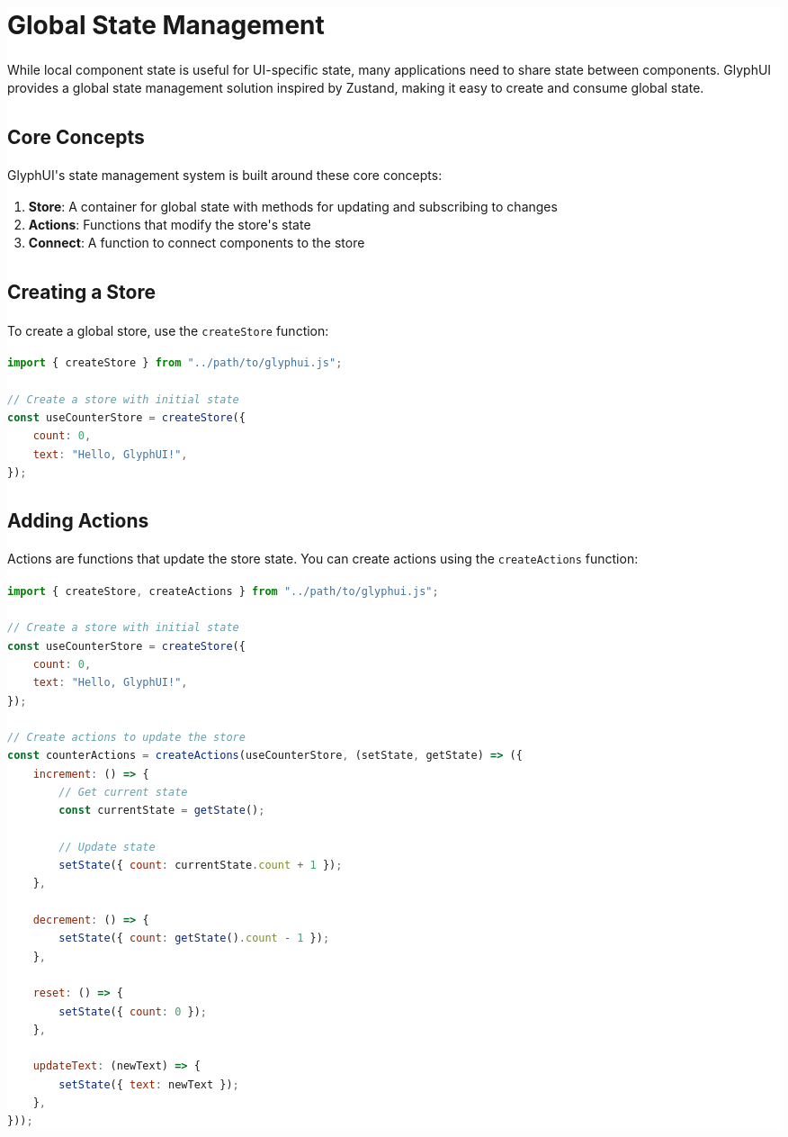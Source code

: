 # Global State Management

While local component state is useful for UI-specific state, many applications need to share state between components. GlyphUI provides a global state management solution inspired by Zustand, making it easy to create and consume global state.

## Core Concepts

GlyphUI's state management system is built around these core concepts:

1. **Store**: A container for global state with methods for updating and subscribing to changes
2. **Actions**: Functions that modify the store's state
3. **Connect**: A function to connect components to the store

## Creating a Store

To create a global store, use the `createStore` function:

```javascript
import { createStore } from "../path/to/glyphui.js";

// Create a store with initial state
const useCounterStore = createStore({
	count: 0,
	text: "Hello, GlyphUI!",
});
```

## Adding Actions

Actions are functions that update the store state. You can create actions using the `createActions` function:

```javascript
import { createStore, createActions } from "../path/to/glyphui.js";

// Create a store with initial state
const useCounterStore = createStore({
	count: 0,
	text: "Hello, GlyphUI!",
});

// Create actions to update the store
const counterActions = createActions(useCounterStore, (setState, getState) => ({
	increment: () => {
		// Get current state
		const currentState = getState();

		// Update state
		setState({ count: currentState.count + 1 });
	},

	decrement: () => {
		setState({ count: getState().count - 1 });
	},

	reset: () => {
		setState({ count: 0 });
	},

	updateText: (newText) => {
		setState({ text: newText });
	},
}));
```